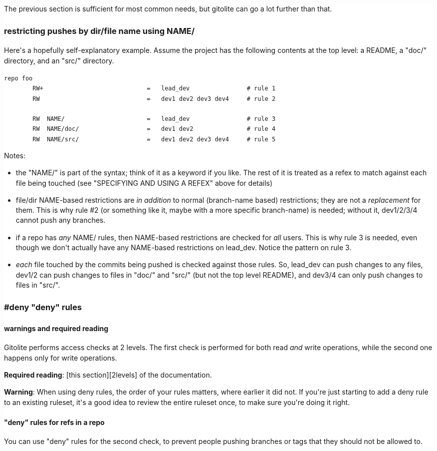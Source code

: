 The previous section is sufficient for most common needs, but gitolite can go
a lot further than that.

### restricting pushes by dir/file name using NAME/

Here's a hopefully self-explanatory example.  Assume the project has the
following contents at the top level: a README, a "doc/" directory, and an
"src/" directory.

    repo foo
            RW+                             =   lead_dev                # rule 1
            RW                              =   dev1 dev2 dev3 dev4     # rule 2

            RW  NAME/                       =   lead_dev                # rule 3
            RW  NAME/doc/                   =   dev1 dev2               # rule 4
            RW  NAME/src/                   =   dev1 dev2 dev3 dev4     # rule 5

Notes:

  * the "NAME/" is part of the syntax; think of it as a keyword if you like.
    The rest of it is treated as a refex to match against each file being
    touched (see "SPECIFYING AND USING A REFEX" above for details)

  * file/dir NAME-based restrictions are *in addition* to normal (branch-name
    based) restrictions; they are not a *replacement* for them.  This is why
    rule #2 (or something like it, maybe with a more specific branch-name) is
    needed; without it, dev1/2/3/4 cannot push any branches.

  * if a repo has *any* NAME/ rules, then NAME-based restrictions are checked
    for *all* users.  This is why rule 3 is needed, even though we don't
    actually have any NAME-based restrictions on lead_dev.  Notice the pattern
    on rule 3.

  * *each* file touched by the commits being pushed is checked against those
    rules.  So, lead_dev can push changes to any files, dev1/2 can push
    changes to files in "doc/" and "src/" (but not the top level README), and
    dev3/4 can only push changes to files in "src/".

### #deny "deny" rules

#### warnings and required reading

Gitolite performs access checks at 2 levels.  The first check is performed for
both read *and* write operations, while the second one happens only for write
operations.

**Required reading**: [this section][2levels] of the documentation.

**Warning**: When using deny rules, the order of your rules matters, where
earlier it did not.  If you're just starting to add a deny rule to an existing
ruleset, it's a good idea to review the entire ruleset once, to make sure
you're doing it right.

#### "deny" rules for refs in a repo

You can use "deny" rules for the second check, to prevent people pushing
branches or tags that they should not be allowed to.
